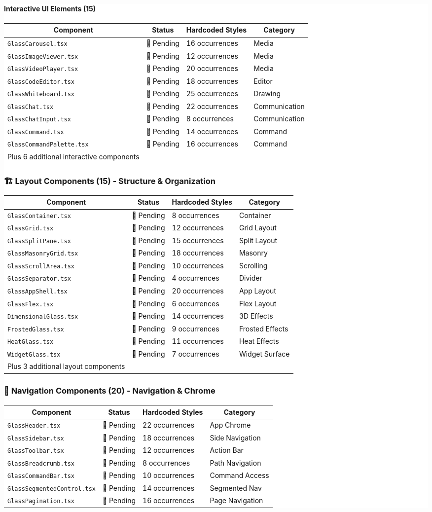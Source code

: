 #### **Interactive UI Elements (15)**
| Component | Status | Hardcoded Styles | Category |
|-----------|--------|------------------|----------|
| `GlassCarousel.tsx` | 🔄 Pending | 16 occurrences | Media |
| `GlassImageViewer.tsx` | 🔄 Pending | 12 occurrences | Media |
| `GlassVideoPlayer.tsx` | 🔄 Pending | 20 occurrences | Media |
| `GlassCodeEditor.tsx` | 🔄 Pending | 18 occurrences | Editor |
| `GlassWhiteboard.tsx` | 🔄 Pending | 25 occurrences | Drawing |
| `GlassChat.tsx` | 🔄 Pending | 22 occurrences | Communication |
| `GlassChatInput.tsx` | 🔄 Pending | 8 occurrences | Communication |
| `GlassCommand.tsx` | 🔄 Pending | 14 occurrences | Command |
| `GlassCommandPalette.tsx` | 🔄 Pending | 16 occurrences | Command |
| Plus 6 additional interactive components

### 🏗️ **Layout Components (15)** - Structure & Organization
| Component | Status | Hardcoded Styles | Category |
|-----------|--------|------------------|----------|
| `GlassContainer.tsx` | 🔄 Pending | 8 occurrences | Container |
| `GlassGrid.tsx` | 🔄 Pending | 12 occurrences | Grid Layout |
| `GlassSplitPane.tsx` | 🔄 Pending | 15 occurrences | Split Layout |
| `GlassMasonryGrid.tsx` | 🔄 Pending | 18 occurrences | Masonry |
| `GlassScrollArea.tsx` | 🔄 Pending | 10 occurrences | Scrolling |
| `GlassSeparator.tsx` | 🔄 Pending | 4 occurrences | Divider |
| `GlassAppShell.tsx` | 🔄 Pending | 20 occurrences | App Layout |
| `GlassFlex.tsx` | 🔄 Pending | 6 occurrences | Flex Layout |
| `DimensionalGlass.tsx` | 🔄 Pending | 14 occurrences | 3D Effects |
| `FrostedGlass.tsx` | 🔄 Pending | 9 occurrences | Frosted Effects |
| `HeatGlass.tsx` | 🔄 Pending | 11 occurrences | Heat Effects |
| `WidgetGlass.tsx` | 🔄 Pending | 7 occurrences | Widget Surface |
| Plus 3 additional layout components

### 🧭 **Navigation Components (20)** - Navigation & Chrome
| Component | Status | Hardcoded Styles | Category |
|-----------|--------|------------------|----------|
| `GlassHeader.tsx` | 🔄 Pending | 22 occurrences | App Chrome |
| `GlassSidebar.tsx` | 🔄 Pending | 18 occurrences | Side Navigation |
| `GlassToolbar.tsx` | 🔄 Pending | 12 occurrences | Action Bar |
| `GlassBreadcrumb.tsx` | 🔄 Pending | 8 occurrences | Path Navigation |
| `GlassCommandBar.tsx` | 🔄 Pending | 10 occurrences | Command Access |
| `GlassSegmentedControl.tsx` | 🔄 Pending | 14 occurrences | Segmented Nav |
| `GlassPagination.tsx` | 🔄 Pending | 16 occurrences | Page Navigation |